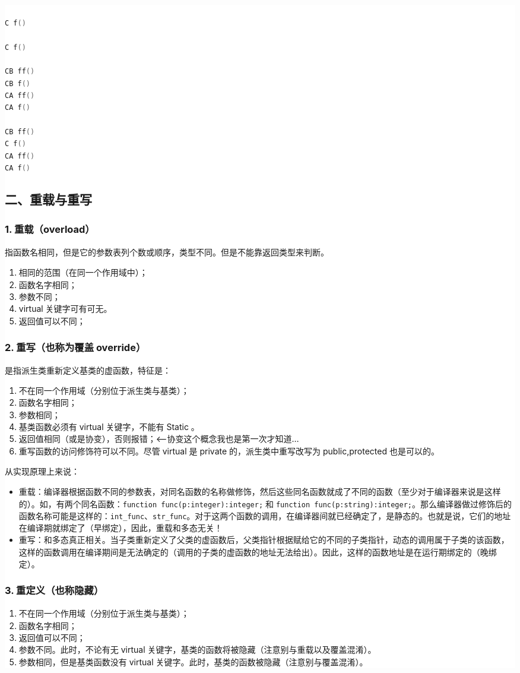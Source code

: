 ```C++

C f()

C f()

CB ff()
CB f()
CA ff()
CA f()

CB ff()
C f()
CA ff()
CA f()
```

## 二、重载与重写

### 1. 重载（overload）

指函数名相同，但是它的参数表列个数或顺序，类型不同。但是不能靠返回类型来判断。

1. 相同的范围（在同一个作用域中）；
2. 函数名字相同；
3. 参数不同；
4. virtual 关键字可有可无。
5. 返回值可以不同；

### 2. 重写（也称为覆盖 override）

是指派生类重新定义基类的虚函数，特征是：

1. 不在同一个作用域（分别位于派生类与基类）；
2. 函数名字相同；
3. 参数相同；
4. 基类函数必须有 virtual 关键字，不能有 Static 。
5. 返回值相同（或是协变），否则报错；<—-协变这个概念我也是第一次才知道…
6. 重写函数的访问修饰符可以不同。尽管 virtual 是 private 的，派生类中重写改写为 public,protected 也是可以的。

从实现原理上来说：

- 重载：编译器根据函数不同的参数表，对同名函数的名称做修饰，然后这些同名函数就成了不同的函数（至少对于编译器来说是这样的）。如，有两个同名函数：`function func(p:integer):integer;` 和 `function func(p:string):integer;`。那么编译器做过修饰后的函数名称可能是这样的：`int_func`、`str_func`。对于这两个函数的调用，在编译器间就已经确定了，是静态的。也就是说，它们的地址在编译期就绑定了（早绑定），因此，重载和多态无关！
- 重写：和多态真正相关。当子类重新定义了父类的虚函数后，父类指针根据赋给它的不同的子类指针，动态的调用属于子类的该函数，这样的函数调用在编译期间是无法确定的（调用的子类的虚函数的地址无法给出）。因此，这样的函数地址是在运行期绑定的（晚绑定）。

### 3. 重定义（也称隐藏）

1. 不在同一个作用域（分别位于派生类与基类）；
2. 函数名字相同；
3. 返回值可以不同；
4. 参数不同。此时，不论有无 virtual 关键字，基类的函数将被隐藏（注意别与重载以及覆盖混淆）。
5. 参数相同，但是基类函数没有 virtual 关键字。此时，基类的函数被隐藏（注意别与覆盖混淆）。
